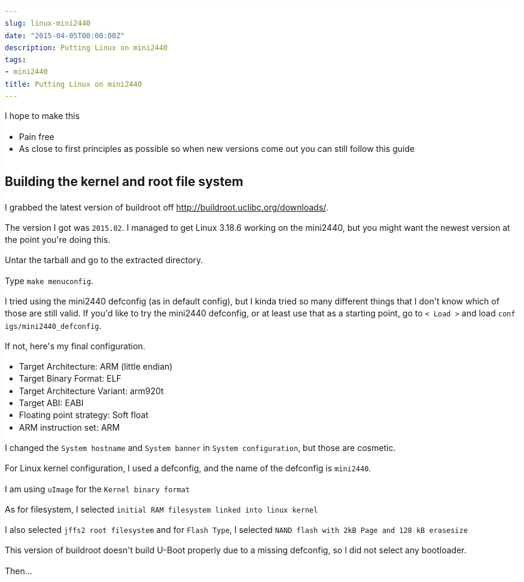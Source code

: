 ```yaml
---
slug: linux-mini2440
date: "2015-04-05T00:00:00Z"
description: Putting Linux on mini2440
tags:
- mini2440
title: Putting Linux on mini2440
---
```

I hope to make this

- Pain free
- As close to first principles as possible so when new versions come out you can still follow this guide

## Building the kernel and root file system

I grabbed the latest version of buildroot off http://buildroot.uclibc.org/downloads/.

The version I got was `2015.02`. I managed to get Linux 3.18.6 working on the mini2440, but you might want the newest version at the point you're doing this.

Untar the tarball and go to the extracted directory.

Type `make menuconfig`.

I tried using the mini2440 defconfig (as in default config), but I kinda tried so many different things that I don't know which of those are still valid. If you'd like to try the mini2440 defconfig, or at least use that as a starting point, go to `< Load >` and load `configs/mini2440_defconfig`.

If not, here's my final configuration.

- Target Architecture: ARM (little endian)
- Target Binary Format: ELF
- Target Architecture Variant: arm920t
- Target ABI: EABI
- Floating point strategy: Soft float
- ARM instruction set: ARM

I changed the `System hostname` and `System banner` in `System configuration`, but those are cosmetic.

For Linux kernel configuration, I used a defconfig, and the name of the defconfig is `mini2440`.

I am using `uImage` for the `Kernel binary format`

As for filesystem, I selected `initial RAM filesystem linked into linux kernel`

I also selected `jffs2 root filesystem` and for `Flash Type`, I selected `NAND flash with 2kB Page and 128 kB erasesize`

This version of buildroot doesn't build U-Boot properly due to a missing defconfig, so I did not select any bootloader.

Then...
